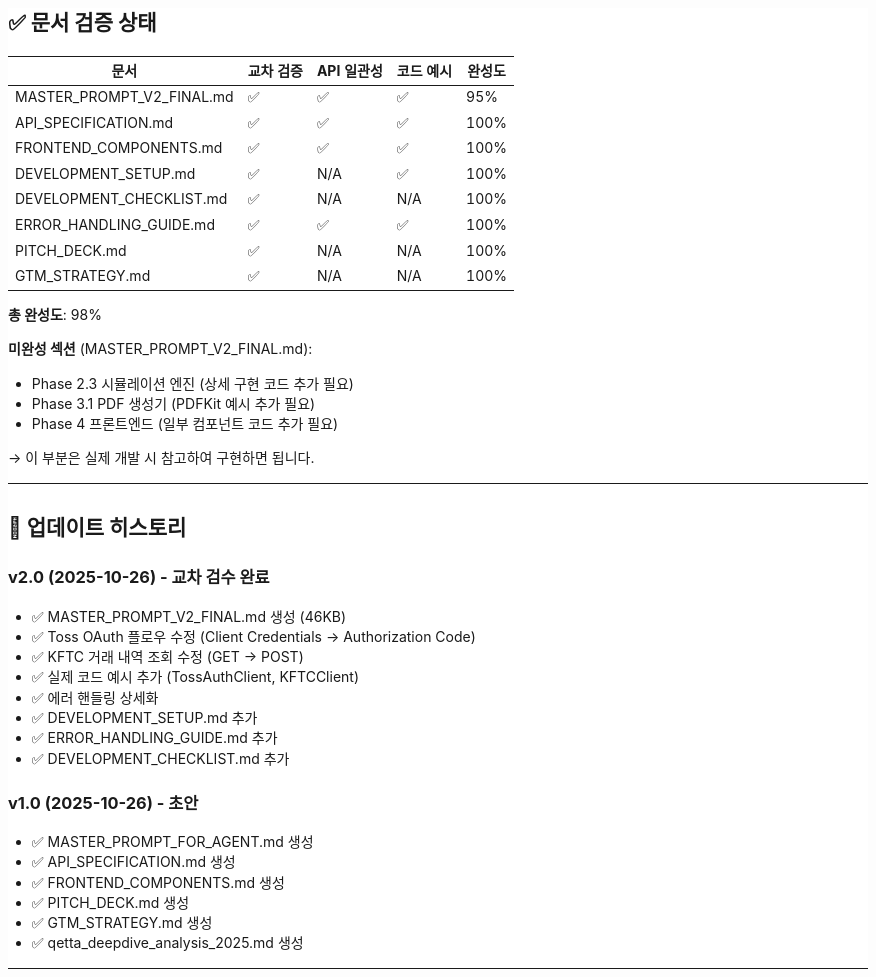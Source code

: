 
## ✅ 문서 검증 상태

| 문서 | 교차 검증 | API 일관성 | 코드 예시 | 완성도 |
|------|----------|-----------|---------|--------|
| MASTER_PROMPT_V2_FINAL.md | ✅ | ✅ | ✅ | 95% |
| API_SPECIFICATION.md | ✅ | ✅ | ✅ | 100% |
| FRONTEND_COMPONENTS.md | ✅ | ✅ | ✅ | 100% |
| DEVELOPMENT_SETUP.md | ✅ | N/A | ✅ | 100% |
| DEVELOPMENT_CHECKLIST.md | ✅ | N/A | N/A | 100% |
| ERROR_HANDLING_GUIDE.md | ✅ | ✅ | ✅ | 100% |
| PITCH_DECK.md | ✅ | N/A | N/A | 100% |
| GTM_STRATEGY.md | ✅ | N/A | N/A | 100% |

**총 완성도**: 98%

**미완성 섹션** (MASTER_PROMPT_V2_FINAL.md):
- Phase 2.3 시뮬레이션 엔진 (상세 구현 코드 추가 필요)
- Phase 3.1 PDF 생성기 (PDFKit 예시 추가 필요)
- Phase 4 프론트엔드 (일부 컴포넌트 코드 추가 필요)

→ 이 부분은 실제 개발 시 참고하여 구현하면 됩니다.

---

## 🔄 업데이트 히스토리

### v2.0 (2025-10-26) - 교차 검수 완료
- ✅ MASTER_PROMPT_V2_FINAL.md 생성 (46KB)
- ✅ Toss OAuth 플로우 수정 (Client Credentials → Authorization Code)
- ✅ KFTC 거래 내역 조회 수정 (GET → POST)
- ✅ 실제 코드 예시 추가 (TossAuthClient, KFTCClient)
- ✅ 에러 핸들링 상세화
- ✅ DEVELOPMENT_SETUP.md 추가
- ✅ ERROR_HANDLING_GUIDE.md 추가
- ✅ DEVELOPMENT_CHECKLIST.md 추가

### v1.0 (2025-10-26) - 초안
- ✅ MASTER_PROMPT_FOR_AGENT.md 생성
- ✅ API_SPECIFICATION.md 생성
- ✅ FRONTEND_COMPONENTS.md 생성
- ✅ PITCH_DECK.md 생성
- ✅ GTM_STRATEGY.md 생성
- ✅ qetta_deepdive_analysis_2025.md 생성

---
